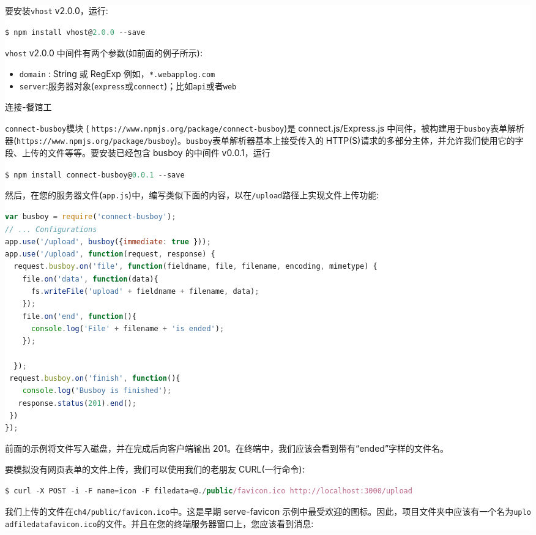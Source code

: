 要安装`vhost` v2.0.0，运行:

```js
$ npm install vhost@2.0.0 --save

```

`vhost` v2.0.0 中间件有两个参数(如前面的例子所示):

*   `domain` : String 或 RegExp 例如，`*.webapplog.com`
*   `server`:服务器对象(`express`或`connect`)；比如`api`或者`web`

连接-餐馆工

`connect-busboy`模块 ( `https://www.npmjs.org/package/connect-busboy`)是 connect.js/Express.js 中间件，被构建用于`busboy`表单解析器(`https://www.npmjs.org/package/busboy`)。`busboy`表单解析器基本上接受传入的 HTTP(S)请求的多部分主体，并允许我们使用它的字段、上传的文件等等。要安装已经包含 busboy 的中间件 v0.0.1，运行

```js
$ npm install connect-busboy@0.0.1 --save

```

然后，在您的服务器文件(`app.js`)中，编写类似下面的内容，以在`/upload`路径上实现文件上传功能:

```js
var busboy = require('connect-busboy');
// ... Configurations
app.use('/upload', busboy({immediate: true }));
app.use('/upload', function(request, response) {
  request.busboy.on('file', function(fieldname, file, filename, encoding, mimetype) {
    file.on('data', function(data){
      fs.writeFile('upload' + fieldname + filename, data);
    });
    file.on('end', function(){
      console.log('File' + filename + 'is ended');
    });

  });
 request.busboy.on('finish', function(){
    console.log('Busboy is finished');
   response.status(201).end();
 })
});

```

前面的示例将文件写入磁盘，并在完成后向客户端输出 201。在终端中，我们应该会看到带有“ended”字样的文件名。

要模拟没有网页表单的文件上传，我们可以使用我们的老朋友 CURL(一行命令):

```js
$ curl -X POST -i -F name=icon -F filedata=@./public/favicon.ico http://localhost:3000/upload

```

我们上传的文件在`ch4/public/favicon.ico`中。这是早期 serve-favicon 示例中最受欢迎的图标。因此，项目文件夹中应该有一个名为`uploadfiledatafavicon.ico`的文件。并且在您的终端服务器窗口上，您应该看到消息:

